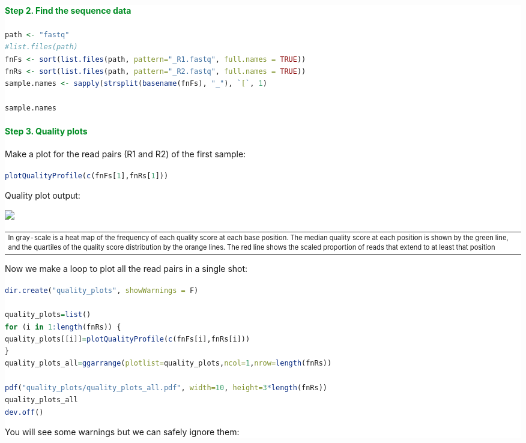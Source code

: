   </td></tr></table>

<a name="A2">
<h4 style="font-weight:bold;color:#008C23"> Step 2. Find the sequence data</h4>

```R
path <- "fastq"
#list.files(path)
fnFs <- sort(list.files(path, pattern="_R1.fastq", full.names = TRUE))
fnRs <- sort(list.files(path, pattern="_R2.fastq", full.names = TRUE))
sample.names <- sapply(strsplit(basename(fnFs), "_"), `[`, 1)

sample.names 

```

<a name="A3">
<h4 style="font-weight:bold;color:#008C23"> Step 3. Quality plots</h4>

Make a plot for the read pairs (R1 and R2) of the first sample:

```R
plotQualityProfile(c(fnFs[1],fnRs[1]))


```
Quality plot output:

<img src="https://i.gyazo.com/f78c3b831e38438c7f7b6b1ffb4ebdd0.png">

<table  class="notebg"><tr><td style="font-size:0.8em;">
In gray-scale is a heat map of the frequency of each quality score at each base position. The median quality score at each position is shown by the green line, and the quartiles of the quality score distribution by the orange lines. The red line shows the scaled proportion of reads that extend to at least that position
</td></tr></table>

Now we make a loop to plot all the read pairs in a single shot:

```R
dir.create("quality_plots", showWarnings = F)

quality_plots=list()
for (i in 1:length(fnRs)) {
quality_plots[[i]]=plotQualityProfile(c(fnFs[i],fnRs[i]))
}
quality_plots_all=ggarrange(plotlist=quality_plots,ncol=1,nrow=length(fnRs))

pdf("quality_plots/quality_plots_all.pdf", width=10, height=3*length(fnRs))
quality_plots_all
dev.off()


```

You will see some warnings but we can safely ignore them:
